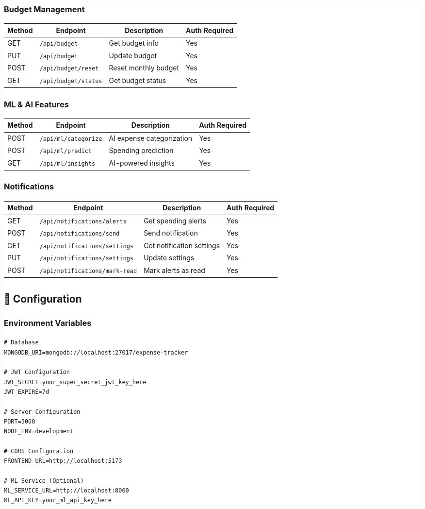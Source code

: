 ### Budget Management

| Method | Endpoint | Description | Auth Required |
|--------|----------|-------------|---------------|
| GET | `/api/budget` | Get budget info | Yes |
| PUT | `/api/budget` | Update budget | Yes |
| POST | `/api/budget/reset` | Reset monthly budget | Yes |
| GET | `/api/budget/status` | Get budget status | Yes |

### ML & AI Features

| Method | Endpoint | Description | Auth Required |
|--------|----------|-------------|---------------|
| POST | `/api/ml/categorize` | AI expense categorization | Yes |
| POST | `/api/ml/predict` | Spending prediction | Yes |
| GET | `/api/ml/insights` | AI-powered insights | Yes |

### Notifications

| Method | Endpoint | Description | Auth Required |
|--------|----------|-------------|---------------|
| GET | `/api/notifications/alerts` | Get spending alerts | Yes |
| POST | `/api/notifications/send` | Send notification | Yes |
| GET | `/api/notifications/settings` | Get notification settings | Yes |
| PUT | `/api/notifications/settings` | Update settings | Yes |
| POST | `/api/notifications/mark-read` | Mark alerts as read | Yes |

## 🔧 Configuration

### Environment Variables

```env
# Database
MONGODB_URI=mongodb://localhost:27017/expense-tracker

# JWT Configuration
JWT_SECRET=your_super_secret_jwt_key_here
JWT_EXPIRE=7d

# Server Configuration
PORT=5000
NODE_ENV=development

# CORS Configuration
FRONTEND_URL=http://localhost:5173

# ML Service (Optional)
ML_SERVICE_URL=http://localhost:8000
ML_API_KEY=your_ml_api_key_here
```
